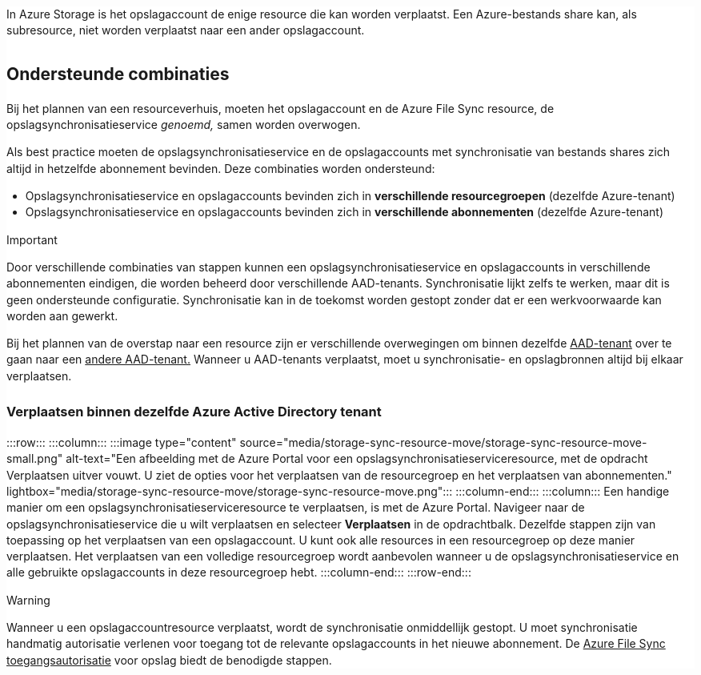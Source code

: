 In Azure Storage is het opslagaccount de enige resource die kan worden verplaatst. Een Azure-bestands share kan, als subresource, niet worden verplaatst naar een ander opslagaccount.

## <a name="supported-combinations"></a>Ondersteunde combinaties

Bij het plannen van een resourceverhuis, moeten het opslagaccount en de Azure File Sync resource, de opslagsynchronisatieservice *genoemd,* samen worden overwogen.

Als best practice moeten de opslagsynchronisatieservice en de opslagaccounts met synchronisatie van bestands shares zich altijd in hetzelfde abonnement bevinden. Deze combinaties worden ondersteund:

* Opslagsynchronisatieservice en opslagaccounts bevinden zich in **verschillende resourcegroepen** (dezelfde Azure-tenant)
* Opslagsynchronisatieservice en opslagaccounts bevinden zich in **verschillende abonnementen** (dezelfde Azure-tenant)

> [!IMPORTANT]
> Door verschillende combinaties van stappen kunnen een opslagsynchronisatieservice en opslagaccounts in verschillende abonnementen eindigen, die worden beheerd door verschillende AAD-tenants. Synchronisatie lijkt zelfs te werken, maar dit is geen ondersteunde configuratie. Synchronisatie kan in de toekomst worden gestopt zonder dat er een werkvoorwaarde kan worden aan gewerkt.

Bij het plannen van de overstap naar een resource zijn er verschillende overwegingen om binnen dezelfde [AAD-tenant](#move-within-the-same-azure-active-directory-tenant) over te gaan naar een [andere AAD-tenant.](#move-to-a-new-azure-active-directory-tenant) Wanneer u AAD-tenants verplaatst, moet u synchronisatie- en opslagbronnen altijd bij elkaar verplaatsen.

### <a name="move-within-the-same-azure-active-directory-tenant"></a>Verplaatsen binnen dezelfde Azure Active Directory tenant

:::row:::
    :::column:::
        :::image type="content" source="media/storage-sync-resource-move/storage-sync-resource-move-small.png" alt-text="Een afbeelding met de Azure Portal voor een opslagsynchronisatieserviceresource, met de opdracht Verplaatsen uitver vouwt. U ziet de opties voor het verplaatsen van de resourcegroep en het verplaatsen van abonnementen." lightbox="media/storage-sync-resource-move/storage-sync-resource-move.png":::
    :::column-end:::
    :::column:::
        Een handige manier om een opslagsynchronisatieserviceresource te verplaatsen, is met de Azure Portal. Navigeer naar de opslagsynchronisatieservice die u wilt verplaatsen en selecteer **Verplaatsen** in de opdrachtbalk. Dezelfde stappen zijn van toepassing op het verplaatsen van een opslagaccount. U kunt ook alle resources in een resourcegroep op deze manier verplaatsen. Het verplaatsen van een volledige resourcegroep wordt aanbevolen wanneer u de opslagsynchronisatieservice en alle gebruikte opslagaccounts in deze resourcegroep hebt.
    :::column-end:::
:::row-end:::

> [!WARNING]
> Wanneer u een opslagaccountresource verplaatst, wordt de synchronisatie onmiddellijk gestopt. U moet synchronisatie handmatig autorisatie verlenen voor toegang tot de relevante opslagaccounts in het nieuwe abonnement. De [Azure File Sync toegangsautorisatie](#azure-file-sync-storage-access-authorization) voor opslag biedt de benodigde stappen.
